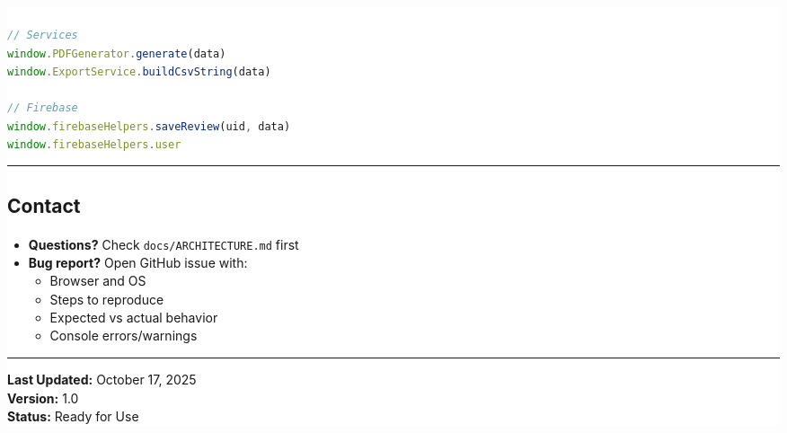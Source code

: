 ```javascript

// Services
window.PDFGenerator.generate(data)
window.ExportService.buildCsvString(data)

// Firebase
window.firebaseHelpers.saveReview(uid, data)
window.firebaseHelpers.user
```

---

## Contact

- **Questions?** Check `docs/ARCHITECTURE.md` first
- **Bug report?** Open GitHub issue with:
  - Browser and OS
  - Steps to reproduce
  - Expected vs actual behavior
  - Console errors/warnings

---

**Last Updated:** October 17, 2025  
**Version:** 1.0  
**Status:** Ready for Use

